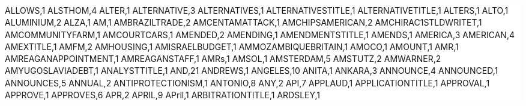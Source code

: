 ALLOWS,1
ALSTHOM,4
ALTER,1
ALTERNATIVE,3
ALTERNATIVES,1
ALTERNATIVESTITLE,1
ALTERNATIVETITLE,1
ALTERS,1
ALTO,1
ALUMINIUM,2
ALZA,1
AM,1
AMBRAZILTRADE,2
AMCENTAMATTACK,1
AMCHIPSAMERICAN,2
AMCHIRAC1STLDWRITET,1
AMCOMMUNITYFARM,1
AMCOURTCARS,1
AMENDED,2
AMENDING,1
AMENDMENTSTITLE,1
AMENDS,1
AMERICA,3
AMERICAN,4
AMEXTITLE,1
AMFM,2
AMHOUSING,1
AMISRAELBUDGET,1
AMMOZAMBIQUEBRITAIN,1
AMOCO,1
AMOUNT,1
AMR,1
AMREAGANAPPOINTMENT,1
AMREAGANSTAFF,1
AMRs,1
AMSOL,1
AMSTERDAM,5
AMSTUTZ,2
AMWARNER,2
AMYUGOSLAVIADEBT,1
ANALYSTTITLE,1
AND,21
ANDREWS,1
ANGELES,10
ANITA,1
ANKARA,3
ANNOUNCE,4
ANNOUNCED,1
ANNOUNCES,5
ANNUAL,2
ANTIPROTECTIONISM,1
ANTONIO,8
ANY,2
API,7
APPLAUD,1
APPLICATIONTITLE,1
APPROVAL,1
APPROVE,1
APPROVES,6
APR,2
APRIL,9
APril,1
ARBITRATIONTITLE,1
ARDSLEY,1
